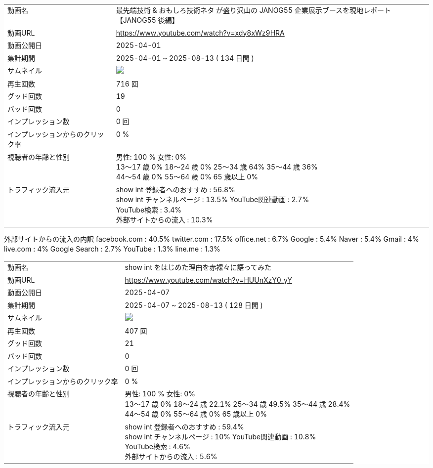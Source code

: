 
|||
|---|---|
|動画名|最先端技術 &amp; おもしろ技術ネタ が盛り沢山の JANOG55 企業展示ブースを現地レポート【JANOG55 後編】|
|動画URL|https://www.youtube.com/watch?v=xdy8xWz9HRA|
|動画公開日|2025-04-01|
|集計期間|2025-04-01 ~ 2025-08-13 ( 134 日間 ) |
|サムネイル|<img src="images/thumbnail_xdy8xWz9HRA_trim.jpg">|
|再生回数|716 回|
|グッド回数|19|
|バッド回数|0|
|インプレッション数| 0 回|
|インプレッションからのクリック率| 0 %|
|視聴者の年齢と性別| 男性: 100 %  女性: 0%<br>13～17 歳 0%        18～24 歳 0%        25～34 歳 64%        35～44 歳 36%<br>44～54 歳 0%        55～64 歳 0%        65 歳以上 0% |
|トラフィック流入元|show int 登録者へのおすすめ : 56.8% <br> show int チャンネルページ : 13.5% YouTube関連動画 : 2.7%  <br> YouTube検索 : 3.4% <br> 外部サイトからの流入 : 10.3%|

外部サイトからの流入の内訳
    facebook.com : 40.5%
    twitter.com : 17.5%
    office.net : 6.7%
    Google : 5.4%
    Naver : 5.4%
    Gmail : 4%
    live.com : 4%
    Google Search : 2.7%
    YouTube : 1.3%
    line.me : 1.3%

<div style="page-break-before:always"></div>

|||
|---|---|
|動画名|show int をはじめた理由を赤裸々に語ってみた|
|動画URL|https://www.youtube.com/watch?v=HUUnXzY0_yY|
|動画公開日|2025-04-07|
|集計期間|2025-04-07 ~ 2025-08-13 ( 128 日間 ) |
|サムネイル|<img src="images/thumbnail_HUUnXzY0_yY_trim.jpg">|
|再生回数|407 回|
|グッド回数|21|
|バッド回数|0|
|インプレッション数| 0 回|
|インプレッションからのクリック率| 0 %|
|視聴者の年齢と性別| 男性: 100 %  女性: 0%<br>13～17 歳 0%        18～24 歳 22.1%        25～34 歳 49.5%        35～44 歳 28.4%<br>44～54 歳 0%        55～64 歳 0%        65 歳以上 0% |
|トラフィック流入元|show int 登録者へのおすすめ : 59.4% <br> show int チャンネルページ : 10% YouTube関連動画 : 10.8%  <br> YouTube検索 : 4.6% <br> 外部サイトからの流入 : 5.6%|
